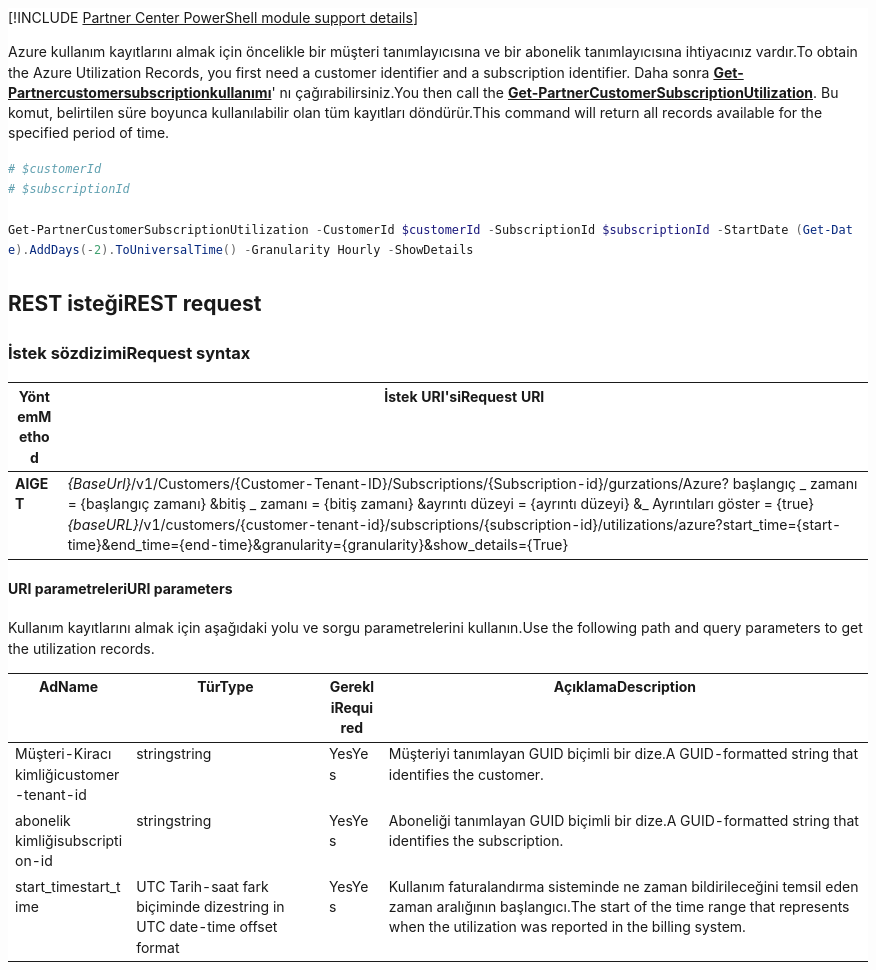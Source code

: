 [!INCLUDE [Partner Center PowerShell module support details](../includes/powershell-module-support.md)]

<span data-ttu-id="c0d4c-153">Azure kullanım kayıtlarını almak için öncelikle bir müşteri tanımlayıcısına ve bir abonelik tanımlayıcısına ihtiyacınız vardır.</span><span class="sxs-lookup"><span data-stu-id="c0d4c-153">To obtain the Azure Utilization Records, you first need a customer identifier and a subscription identifier.</span></span> <span data-ttu-id="c0d4c-154">Daha sonra [**Get-Partnercustomersubscriptionkullanımı**](https://github.com/Microsoft/Partner-Center-PowerShell/blob/master/docs/help/Get-PartnerCustomerSubscriptionUtilization.md)' nı çağırabilirsiniz.</span><span class="sxs-lookup"><span data-stu-id="c0d4c-154">You then call the [**Get-PartnerCustomerSubscriptionUtilization**](https://github.com/Microsoft/Partner-Center-PowerShell/blob/master/docs/help/Get-PartnerCustomerSubscriptionUtilization.md).</span></span> <span data-ttu-id="c0d4c-155">Bu komut, belirtilen süre boyunca kullanılabilir olan tüm kayıtları döndürür.</span><span class="sxs-lookup"><span data-stu-id="c0d4c-155">This command will return all records available for the specified period of time.</span></span>

```powershell
# $customerId
# $subscriptionId

Get-PartnerCustomerSubscriptionUtilization -CustomerId $customerId -SubscriptionId $subscriptionId -StartDate (Get-Date).AddDays(-2).ToUniversalTime() -Granularity Hourly -ShowDetails
```

## <a name="rest-request"></a><span data-ttu-id="c0d4c-156">REST isteği</span><span class="sxs-lookup"><span data-stu-id="c0d4c-156">REST request</span></span>

### <a name="request-syntax"></a><span data-ttu-id="c0d4c-157">İstek sözdizimi</span><span class="sxs-lookup"><span data-stu-id="c0d4c-157">Request syntax</span></span>

| <span data-ttu-id="c0d4c-158">Yöntem</span><span class="sxs-lookup"><span data-stu-id="c0d4c-158">Method</span></span> | <span data-ttu-id="c0d4c-159">İstek URI'si</span><span class="sxs-lookup"><span data-stu-id="c0d4c-159">Request URI</span></span> |
|------- | ----------- |
| <span data-ttu-id="c0d4c-160">**Al**</span><span class="sxs-lookup"><span data-stu-id="c0d4c-160">**GET**</span></span> | <span data-ttu-id="c0d4c-161">*{BaseUrl}*/v1/Customers/{Customer-Tenant-ID}/Subscriptions/{Subscription-id}/gurzations/Azure? başlangıç \_ zamanı = {başlangıç zamanı} &bitiş \_ zamanı = {bitiş zamanı} &ayrıntı düzeyi = {ayrıntı düzeyi} &\_ Ayrıntıları göster = {true}</span><span class="sxs-lookup"><span data-stu-id="c0d4c-161">*{baseURL}*/v1/customers/{customer-tenant-id}/subscriptions/{subscription-id}/utilizations/azure?start\_time={start-time}&end\_time={end-time}&granularity={granularity}&show\_details={True}</span></span> |

#### <a name="uri-parameters"></a><span data-ttu-id="c0d4c-162">URI parametreleri</span><span class="sxs-lookup"><span data-stu-id="c0d4c-162">URI parameters</span></span>

<span data-ttu-id="c0d4c-163">Kullanım kayıtlarını almak için aşağıdaki yolu ve sorgu parametrelerini kullanın.</span><span class="sxs-lookup"><span data-stu-id="c0d4c-163">Use the following path and query parameters to get the utilization records.</span></span>

| <span data-ttu-id="c0d4c-164">Ad</span><span class="sxs-lookup"><span data-stu-id="c0d4c-164">Name</span></span> | <span data-ttu-id="c0d4c-165">Tür</span><span class="sxs-lookup"><span data-stu-id="c0d4c-165">Type</span></span> | <span data-ttu-id="c0d4c-166">Gerekli</span><span class="sxs-lookup"><span data-stu-id="c0d4c-166">Required</span></span> | <span data-ttu-id="c0d4c-167">Açıklama</span><span class="sxs-lookup"><span data-stu-id="c0d4c-167">Description</span></span> |
| ---- | ---- | -------- | ----------- |
| <span data-ttu-id="c0d4c-168">Müşteri-Kiracı kimliği</span><span class="sxs-lookup"><span data-stu-id="c0d4c-168">customer-tenant-id</span></span> | <span data-ttu-id="c0d4c-169">string</span><span class="sxs-lookup"><span data-stu-id="c0d4c-169">string</span></span> | <span data-ttu-id="c0d4c-170">Yes</span><span class="sxs-lookup"><span data-stu-id="c0d4c-170">Yes</span></span> | <span data-ttu-id="c0d4c-171">Müşteriyi tanımlayan GUID biçimli bir dize.</span><span class="sxs-lookup"><span data-stu-id="c0d4c-171">A GUID-formatted string that identifies the customer.</span></span> |
| <span data-ttu-id="c0d4c-172">abonelik kimliği</span><span class="sxs-lookup"><span data-stu-id="c0d4c-172">subscription-id</span></span> | <span data-ttu-id="c0d4c-173">string</span><span class="sxs-lookup"><span data-stu-id="c0d4c-173">string</span></span> | <span data-ttu-id="c0d4c-174">Yes</span><span class="sxs-lookup"><span data-stu-id="c0d4c-174">Yes</span></span> | <span data-ttu-id="c0d4c-175">Aboneliği tanımlayan GUID biçimli bir dize.</span><span class="sxs-lookup"><span data-stu-id="c0d4c-175">A GUID-formatted string that identifies the subscription.</span></span> |
| <span data-ttu-id="c0d4c-176">start_time</span><span class="sxs-lookup"><span data-stu-id="c0d4c-176">start_time</span></span> | <span data-ttu-id="c0d4c-177">UTC Tarih-saat fark biçiminde dize</span><span class="sxs-lookup"><span data-stu-id="c0d4c-177">string in UTC date-time offset format</span></span> | <span data-ttu-id="c0d4c-178">Yes</span><span class="sxs-lookup"><span data-stu-id="c0d4c-178">Yes</span></span> | <span data-ttu-id="c0d4c-179">Kullanım faturalandırma sisteminde ne zaman bildirileceğini temsil eden zaman aralığının başlangıcı.</span><span class="sxs-lookup"><span data-stu-id="c0d4c-179">The start of the time range that represents when the utilization was reported in the billing system.</span></span> |